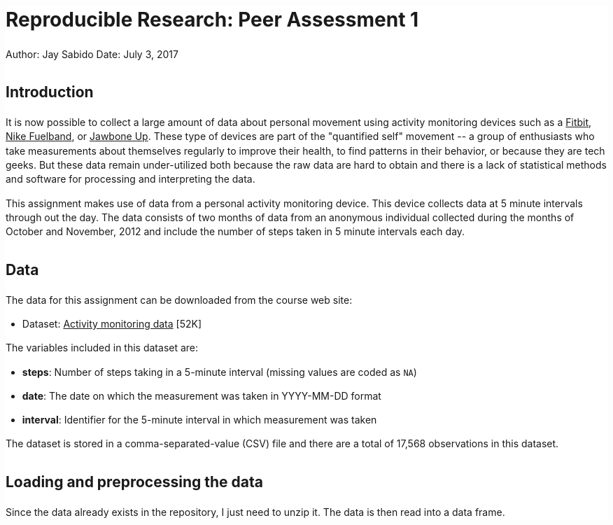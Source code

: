 # Reproducible Research: Peer Assessment 1
Author: Jay Sabido
Date: July 3, 2017

## Introduction

It is now possible to collect a large amount of data about personal
movement using activity monitoring devices such as a
[Fitbit](http://www.fitbit.com), [Nike
Fuelband](http://www.nike.com/us/en_us/c/nikeplus-fuelband), or
[Jawbone Up](https://jawbone.com/up). These type of devices are part of
the "quantified self" movement -- a group of enthusiasts who take
measurements about themselves regularly to improve their health, to
find patterns in their behavior, or because they are tech geeks. But
these data remain under-utilized both because the raw data are hard to
obtain and there is a lack of statistical methods and software for
processing and interpreting the data.

This assignment makes use of data from a personal activity monitoring
device. This device collects data at 5 minute intervals through out the
day. The data consists of two months of data from an anonymous
individual collected during the months of October and November, 2012
and include the number of steps taken in 5 minute intervals each day.



## Data

The data for this assignment can be downloaded from the course web
site:

* Dataset: [Activity monitoring data](https://d396qusza40orc.cloudfront.net/repdata%2Fdata%2Factivity.zip) [52K]

The variables included in this dataset are:

* **steps**: Number of steps taking in a 5-minute interval (missing
    values are coded as `NA`)

* **date**: The date on which the measurement was taken in YYYY-MM-DD
    format

* **interval**: Identifier for the 5-minute interval in which
    measurement was taken


The dataset is stored in a comma-separated-value (CSV) file and there
are a total of 17,568 observations in this dataset.


## Loading and preprocessing the data

Since the data already exists in the repository, I just need to unzip it. The data is then read into a data frame.
